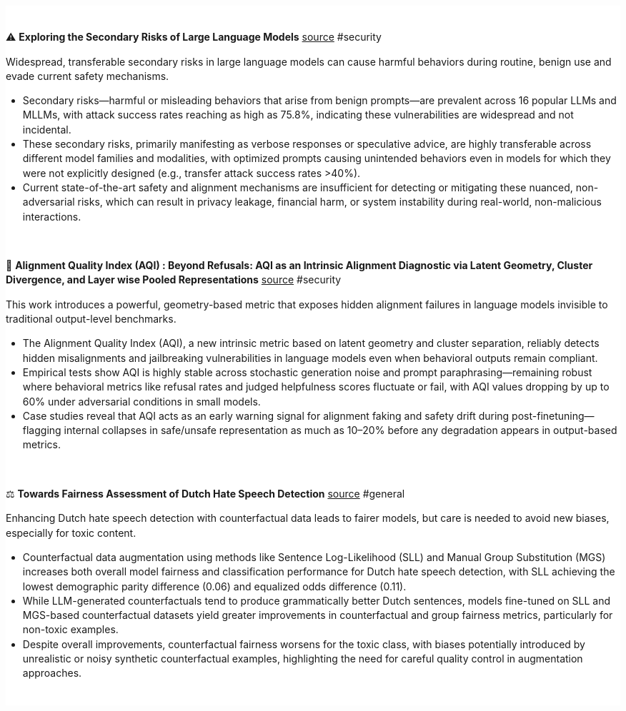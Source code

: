 <br>

⚠️ **Exploring the Secondary Risks of Large Language Models** [source](http://arxiv.org/pdf/2506.12382v1.pdf) #security 

 Widespread, transferable secondary risks in large language models can cause harmful behaviors during routine, benign use and evade current safety mechanisms.
 - Secondary risks—harmful or misleading behaviors that arise from benign prompts—are prevalent across 16 popular LLMs and MLLMs, with attack success rates reaching as high as 75.8%, indicating these vulnerabilities are widespread and not incidental.
 - These secondary risks, primarily manifesting as verbose responses or speculative advice, are highly transferable across different model families and modalities, with optimized prompts causing unintended behaviors even in models for which they were not explicitly designed (e.g., transfer attack success rates >40%).
 - Current state-of-the-art safety and alignment mechanisms are insufficient for detecting or mitigating these nuanced, non-adversarial risks, which can result in privacy leakage, financial harm, or system instability during real-world, non-malicious interactions.

<br>

🧭 **Alignment Quality Index (AQI) : Beyond Refusals: AQI as an Intrinsic Alignment Diagnostic via Latent Geometry, Cluster Divergence, and Layer wise Pooled Representations** [source](http://arxiv.org/pdf/2506.13901v1.pdf) #security 

 This work introduces a powerful, geometry-based metric that exposes hidden alignment failures in language models invisible to traditional output-level benchmarks.
 - The Alignment Quality Index (AQI), a new intrinsic metric based on latent geometry and cluster separation, reliably detects hidden misalignments and jailbreaking vulnerabilities in language models even when behavioral outputs remain compliant.
 - Empirical tests show AQI is highly stable across stochastic generation noise and prompt paraphrasing—remaining robust where behavioral metrics like refusal rates and judged helpfulness scores fluctuate or fail, with AQI values dropping by up to 60% under adversarial conditions in small models.
 - Case studies reveal that AQI acts as an early warning signal for alignment faking and safety drift during post-finetuning—flagging internal collapses in safe/unsafe representation as much as 10–20% before any degradation appears in output-based metrics.

<br>

⚖️ **Towards Fairness Assessment of Dutch Hate Speech Detection** [source](http://arxiv.org/pdf/2506.12502v1.pdf) #general 

 Enhancing Dutch hate speech detection with counterfactual data leads to fairer models, but care is needed to avoid new biases, especially for toxic content.
 - Counterfactual data augmentation using methods like Sentence Log-Likelihood (SLL) and Manual Group Substitution (MGS) increases both overall model fairness and classification performance for Dutch hate speech detection, with SLL achieving the lowest demographic parity difference (0.06) and equalized odds difference (0.11).
 - While LLM-generated counterfactuals tend to produce grammatically better Dutch sentences, models fine-tuned on SLL and MGS-based counterfactual datasets yield greater improvements in counterfactual and group fairness metrics, particularly for non-toxic examples.
 - Despite overall improvements, counterfactual fairness worsens for the toxic class, with biases potentially introduced by unrealistic or noisy synthetic counterfactual examples, highlighting the need for careful quality control in augmentation approaches.

<br>
